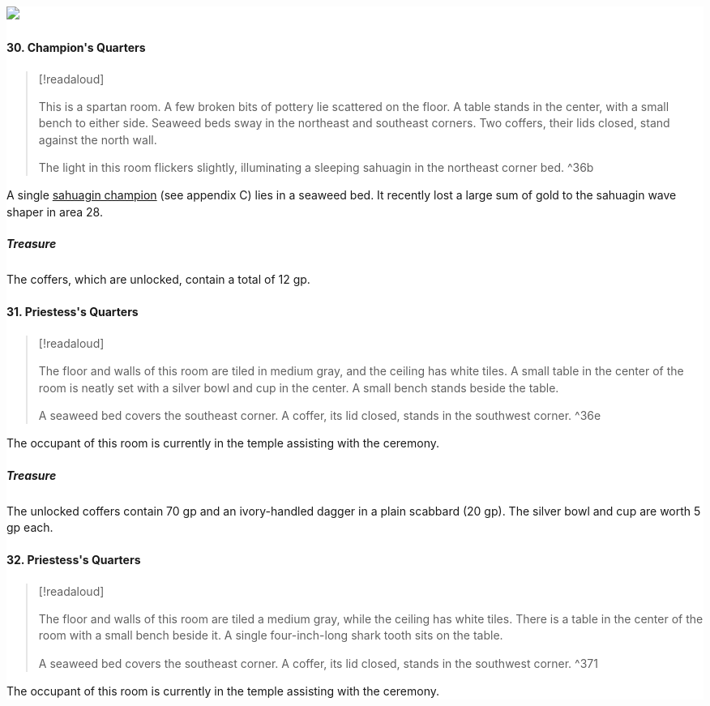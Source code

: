 ![](2-Mechanics/CLI/adventures/ghosts-of-saltmarsh/img/054-06-07-p125.webp#center)

#### 30. Champion's Quarters

> [!readaloud] 
> 
> This is a spartan room. A few broken bits of pottery lie scattered on the floor. A table stands in the center, with a small bench to either side. Seaweed beds sway in the northeast and southeast corners. Two coffers, their lids closed, stand against the north wall.
> 
> The light in this room flickers slightly, illuminating a sleeping sahuagin in the northeast corner bed.
^36b

A single [sahuagin champion](2-Mechanics/CLI/bestiary/humanoid/sahuagin-champion-gos.md) (see appendix C) lies in a seaweed bed. It recently lost a large sum of gold to the sahuagin wave shaper in area 28.

##### Treasure

The coffers, which are unlocked, contain a total of 12 gp.

#### 31. Priestess's Quarters

> [!readaloud] 
> 
> The floor and walls of this room are tiled in medium gray, and the ceiling has white tiles. A small table in the center of the room is neatly set with a silver bowl and cup in the center. A small bench stands beside the table.
> 
> A seaweed bed covers the southeast corner. A coffer, its lid closed, stands in the southwest corner.
^36e

The occupant of this room is currently in the temple assisting with the ceremony.

##### Treasure

The unlocked coffers contain 70 gp and an ivory-handled dagger in a plain scabbard (20 gp). The silver bowl and cup are worth 5 gp each.

#### 32. Priestess's Quarters

> [!readaloud] 
> 
> The floor and walls of this room are tiled a medium gray, while the ceiling has white tiles. There is a table in the center of the room with a small bench beside it. A single four-inch-long shark tooth sits on the table.
> 
> A seaweed bed covers the southeast corner. A coffer, its lid closed, stands in the southwest corner.
^371

The occupant of this room is currently in the temple assisting with the ceremony.
